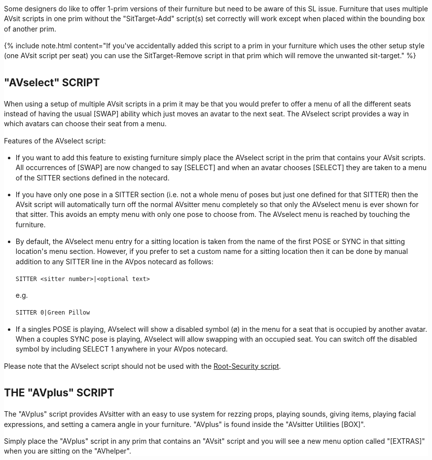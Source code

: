 Some designers do like to offer 1-prim versions of their furniture but need to be aware of this SL issue. Furniture that uses multiple AVsit scripts in one prim without the "SitTarget-Add" script(s) set correctly will work except when placed within the bounding box of another prim.

{% include note.html content="If you've accidentally added this script to a prim in your furniture which uses the other setup style (one AVsit script per seat) you can use the SitTarget-Remove script in that prim which will remove the unwanted sit-target." %}

## "AVselect" SCRIPT

When using a setup of multiple AVsit scripts in a prim it may be that you would prefer to offer a menu of all the different seats instead of having the usual [SWAP] ability which just moves an avatar to the next seat. The AVselect script provides a way in which avatars can choose their seat from a menu.

Features of the AVselect script:


-  If you want to add this feature to existing furniture simply place the AVselect script in the prim that contains your AVsit scripts. All occurrences of [SWAP] are now changed to say [SELECT] and when an avatar chooses [SELECT] they are taken to a menu of the SITTER sections defined in the notecard.

-  If you have only one pose in a SITTER section (i.e. not a whole menu of poses but just one defined for that SITTER) then the AVsit script will automatically turn off the normal AVsitter menu completely so that only the AVselect menu is ever shown for that sitter. This avoids an empty menu with only one pose to choose from. The AVselect menu is reached by touching the furniture.

-  By default, the AVselect menu entry for a sitting location is taken from the name of the first POSE or SYNC in that sitting location's menu section. However, if you prefer to set a custom name for a sitting location then it can be done by manual addition to any SITTER line in the AVpos notecard as follows:

   ```
   SITTER <sitter number>|<optional text>
   ```
   e.g.

   ```
   SITTER 0|Green Pillow
   ```
-  If a singles POSE is playing, AVselect will show a disabled symbol (ø) in the menu for a seat that is occupied by another avatar. When a couples SYNC pose is playing, AVselect will allow swapping with an occupied seat. You can switch off the disabled symbol by including SELECT 1 anywhere in your AVpos notecard.

Please note that the AVselect script should not be used with the <a href="/avsitter1.html#root-security-script">Root-Security script</a>.

## THE "AVplus" SCRIPT

The "AVplus" script provides AVsitter with an easy to use system for rezzing props, playing sounds, giving items, playing facial expressions, and setting a camera angle in your furniture. "AVplus" is found inside the "AVsitter Utilities [BOX]".

Simply place the "AVplus" script in any prim that contains an "AVsit" script and you will see a new menu option called "[EXTRAS]" when you are sitting on the "AVhelper".
